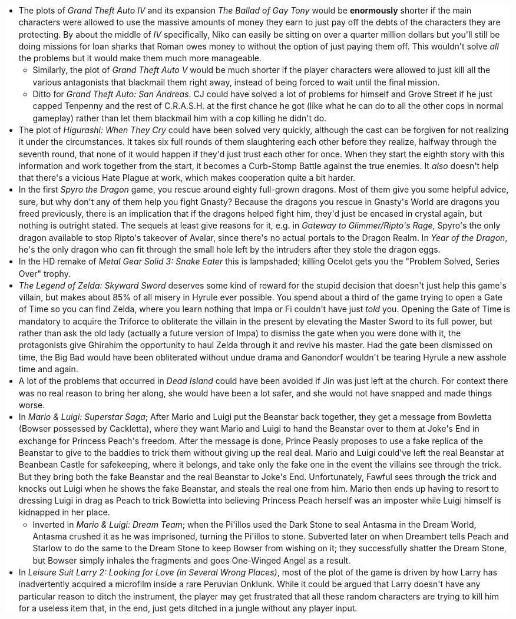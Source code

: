 -   The plots of _Grand Theft Auto IV_ and its expansion _The Ballad of Gay Tony_ would be **enormously** shorter if the main characters were allowed to use the massive amounts of money they earn to just pay off the debts of the characters they are protecting. By about the middle of _IV_ specifically, Niko can easily be sitting on over a quarter million dollars but you'll still be doing missions for loan sharks that Roman owes money to without the option of just paying them off. This wouldn't solve _all_ the problems but it would make them much more manageable.
    -   Similarly, the plot of _Grand Theft Auto V_ would be much shorter if the player characters were allowed to just kill all the various antagonists that blackmail them right away, instead of being forced to wait until the final mission.
    -   Ditto for _Grand Theft Auto: San Andreas_. CJ could have solved a lot of problems for himself and Grove Street if he just capped Tenpenny and the rest of C.R.A.S.H. at the first chance he got (like what he can do to all the other cops in normal gameplay) rather than let them blackmail him with a cop killing he didn't do.
-   The plot of _Higurashi: When They Cry_ could have been solved very quickly, although the cast can be forgiven for not realizing it under the circumstances. It takes six full rounds of them slaughtering each other before they realize, halfway through the seventh round, that none of it would happen if they'd just trust each other for once. When they start the eighth story with this information and work together from the start, it becomes a Curb-Stomp Battle against the true enemies. It _also_ doesn't help that there's a vicious Hate Plague at work, which makes cooperation quite a bit harder.
-   In the first _Spyro the Dragon_ game, you rescue around eighty full-grown dragons. Most of them give you some helpful advice, sure, but why don't any of them help you fight Gnasty? Because the dragons you rescue in Gnasty's World are dragons you freed previously, there is an implication that if the dragons helped fight him, they'd just be encased in crystal again, but nothing is outright stated. The sequels at least give reasons for it, e.g. in _Gateway to Glimmer/Ripto's Rage_, Spyro's the only dragon available to stop Ripto's takeover of Avalar, since there's no actual portals to the Dragon Realm. In _Year of the Dragon_, he's the only dragon who can fit through the small hole left by the intruders after they stole the dragon eggs.
-   In the HD remake of _Metal Gear Solid 3: Snake Eater_ this is lampshaded; killing Ocelot gets you the "Problem Solved, Series Over" trophy.
-   _The Legend of Zelda: Skyward Sword_ deserves some kind of reward for the stupid decision that doesn't just help this game's villain, but makes about 85% of all misery in Hyrule ever possible. You spend about a third of the game trying to open a Gate of Time so you can find Zelda, where you learn nothing that Impa or Fi couldn't have just _told_ you. Opening the Gate of Time is mandatory to acquire the Triforce to obliterate the villain in the present by elevating the Master Sword to its full power, but rather than ask the old lady (actually a future version of Impa) to dismiss the gate when you were done with it, the protagonists give Ghirahim the opportunity to haul Zelda through it and revive his master. Had the gate been dismissed on time, the Big Bad would have been obliterated without undue drama and Ganondorf wouldn't be tearing Hyrule a new asshole time and again.
-   A lot of the problems that occurred in _Dead Island_ could have been avoided if Jin was just left at the church. For context there was no real reason to bring her along, she would have been a lot safer, and she would not have snapped and made things worse.
-   In _Mario & Luigi: Superstar Saga_; After Mario and Luigi put the Beanstar back together, they get a message from Bowletta (Bowser possessed by Cackletta), where they want Mario and Luigi to hand the Beanstar over to them at Joke's End in exchange for Princess Peach's freedom. After the message is done, Prince Peasly proposes to use a fake replica of the Beanstar to give to the baddies to trick them without giving up the real deal. Mario and Luigi could've left the real Beanstar at Beanbean Castle for safekeeping, where it belongs, and take only the fake one in the event the villains see through the trick. But they bring both the fake Beanstar and the real Beanstar to Joke's End. Unfortunately, Fawful sees through the trick and knocks out Luigi when he shows the fake Beanstar, and steals the real one from him. Mario then ends up having to resort to dressing Luigi in drag as Peach to trick Bowletta into believing Princess Peach herself was an imposter while Luigi himself is kidnapped in her place.
    -   Inverted in _Mario & Luigi: Dream Team_; when the Pi'illos used the Dark Stone to seal Antasma in the Dream World, Antasma crushed it as he was imprisoned, turning the Pi'illos to stone. Subverted later on when Dreambert tells Peach and Starlow to do the same to the Dream Stone to keep Bowser from wishing on it; they successfully shatter the Dream Stone, but Bowser simply inhales the fragments and goes One-Winged Angel as a result.
-   In _Leisure Suit Larry 2: Looking for Love (in Several Wrong Places)_, most of the plot of the game is driven by how Larry has inadvertently acquired a microfilm inside a rare Peruvian Onklunk. While it could be argued that Larry doesn't have any particular reason to ditch the instrument, the player may get frustrated that all these random characters are trying to kill him for a useless item that, in the end, just gets ditched in a jungle without any player input.